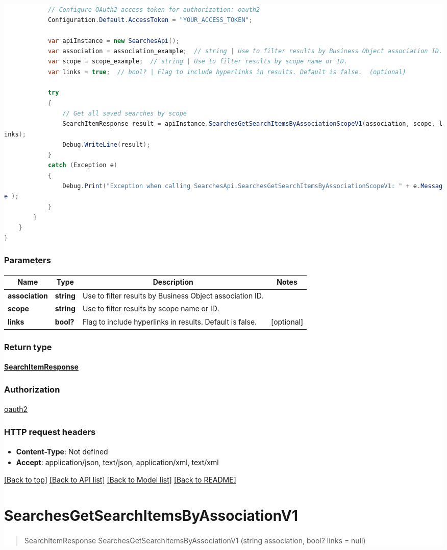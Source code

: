 ```csharp
            // Configure OAuth2 access token for authorization: oauth2
            Configuration.Default.AccessToken = "YOUR_ACCESS_TOKEN";

            var apiInstance = new SearchesApi();
            var association = association_example;  // string | Use to filter results by Business Object association ID.
            var scope = scope_example;  // string | Use to filter results by scope name or ID.
            var links = true;  // bool? | Flag to include hyperlinks in results. Default is false.  (optional) 

            try
            {
                // Get all saved searches by scope
                SearchItemResponse result = apiInstance.SearchesGetSearchItemsByAssociationScopeV1(association, scope, links);
                Debug.WriteLine(result);
            }
            catch (Exception e)
            {
                Debug.Print("Exception when calling SearchesApi.SearchesGetSearchItemsByAssociationScopeV1: " + e.Message );
            }
        }
    }
}
```

### Parameters

Name | Type | Description  | Notes
------------- | ------------- | ------------- | -------------
 **association** | **string**| Use to filter results by Business Object association ID. | 
 **scope** | **string**| Use to filter results by scope name or ID. | 
 **links** | **bool?**| Flag to include hyperlinks in results. Default is false.  | [optional] 

### Return type

[**SearchItemResponse**](SearchItemResponse.md)

### Authorization

[oauth2](../README.md#oauth2)

### HTTP request headers

 - **Content-Type**: Not defined
 - **Accept**: application/json, text/json, application/xml, text/xml

[[Back to top]](#) [[Back to API list]](../README.md#documentation-for-api-endpoints) [[Back to Model list]](../README.md#documentation-for-models) [[Back to README]](../README.md)

<a name="searchesgetsearchitemsbyassociationv1"></a>
# **SearchesGetSearchItemsByAssociationV1**
> SearchItemResponse SearchesGetSearchItemsByAssociationV1 (string association, bool? links = null)
